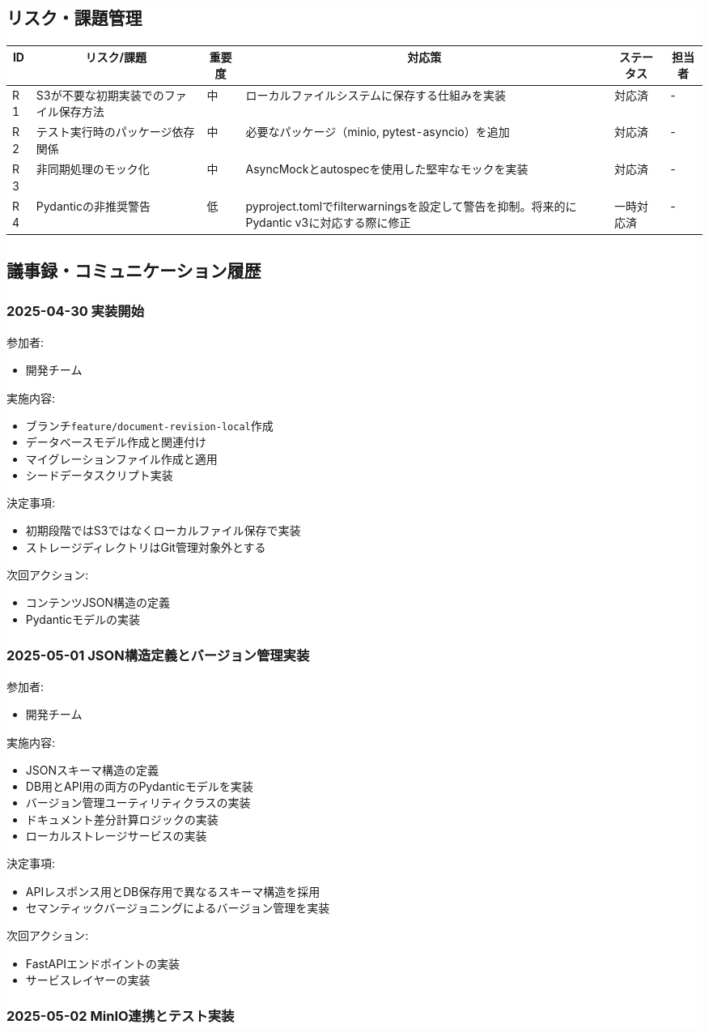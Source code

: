 ## リスク・課題管理

| ID | リスク/課題 | 重要度 | 対応策 | ステータス | 担当者 |
|----|------------|-------|--------|-----------|--------|
| R1 | S3が不要な初期実装でのファイル保存方法 | 中 | ローカルファイルシステムに保存する仕組みを実装 | 対応済 | - |
| R2 | テスト実行時のパッケージ依存関係 | 中 | 必要なパッケージ（minio, pytest-asyncio）を追加 | 対応済 | - |
| R3 | 非同期処理のモック化 | 中 | AsyncMockとautospecを使用した堅牢なモックを実装 | 対応済 | - |
| R4 | Pydanticの非推奨警告 | 低 | pyproject.tomlでfilterwarningsを設定して警告を抑制。将来的にPydantic v3に対応する際に修正 | 一時対応済 | - |

## 議事録・コミュニケーション履歴

### 2025-04-30 実装開始

参加者:
- 開発チーム

実施内容:
- ブランチ`feature/document-revision-local`作成
- データベースモデル作成と関連付け
- マイグレーションファイル作成と適用
- シードデータスクリプト実装

決定事項:
- 初期段階ではS3ではなくローカルファイル保存で実装
- ストレージディレクトリはGit管理対象外とする

次回アクション:
- コンテンツJSON構造の定義
- Pydanticモデルの実装

### 2025-05-01 JSON構造定義とバージョン管理実装

参加者:
- 開発チーム

実施内容:
- JSONスキーマ構造の定義
- DB用とAPI用の両方のPydanticモデルを実装
- バージョン管理ユーティリティクラスの実装
- ドキュメント差分計算ロジックの実装
- ローカルストレージサービスの実装

決定事項:
- APIレスポンス用とDB保存用で異なるスキーマ構造を採用
- セマンティックバージョニングによるバージョン管理を実装

次回アクション:
- FastAPIエンドポイントの実装
- サービスレイヤーの実装

### 2025-05-02 MinIO連携とテスト実装
